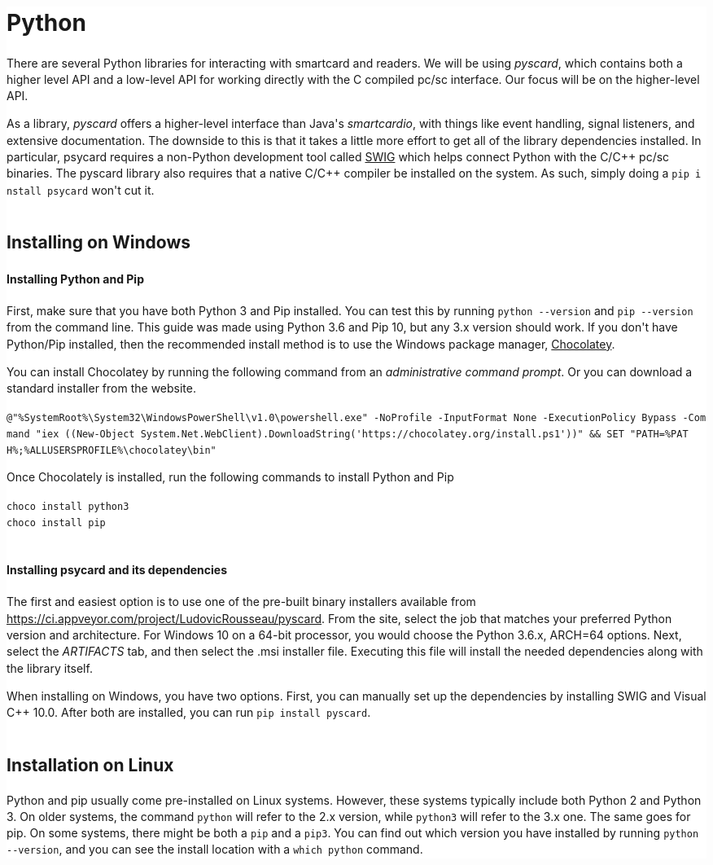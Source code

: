 
#
<h1 id="heading--python">Python</h1>

There are several Python libraries for interacting with smartcard and readers. We will be using *pyscard*, which contains both a higher level API and a low-level API for working directly with the C compiled pc/sc interface. Our focus will be on the higher-level API.

As a library, *pyscard* offers a higher-level interface than Java's *smartcardio*, with things like event handling, signal listeners, and extensive documentation. The downside to this is that it takes a little more effort to get all of the library dependencies installed. In particular, psycard requires a non-Python development tool called [SWIG](http://www.swig.org/) which helps connect Python with the C/C++ pc/sc binaries. The pyscard library also requires that a native C/C++ compiler be installed on the system. As such, simply doing a `pip install psycard` won't cut it.


#
<h2 id="heading--install-windows">Installing on Windows</h2>


#### Installing Python and Pip
First, make sure that you have both Python 3 and Pip installed. You can test this by running `python --version` and `pip --version` from the command line. This guide was made using Python 3.6 and Pip 10, but any 3.x version should work. If you don't have Python/Pip installed, then the recommended install method is to use the Windows package manager, [Chocolatey](https://chocolatey.org/).

You can install Chocolatey by running the following command from an *administrative command prompt*. Or you can download a standard installer from the website.
```
@"%SystemRoot%\System32\WindowsPowerShell\v1.0\powershell.exe" -NoProfile -InputFormat None -ExecutionPolicy Bypass -Command "iex ((New-Object System.Net.WebClient).DownloadString('https://chocolatey.org/install.ps1'))" && SET "PATH=%PATH%;%ALLUSERSPROFILE%\chocolatey\bin"
```

Once Chocolately is installed, run the following commands to install Python and Pip
```
choco install python3
choco install pip
```


#
#### Installing psycard and its dependencies

The first and easiest option is to use one of the pre-built binary installers available from https://ci.appveyor.com/project/LudovicRousseau/pyscard. From the site, select the job that matches your preferred Python version and architecture. For Windows 10 on a 64-bit processor, you would choose the Python 3.6.x, ARCH=64 options. Next, select the *ARTIFACTS* tab, and then select the .msi installer file. Executing this file will install the needed dependencies along with the library itself.

When installing on Windows, you have two options. First, you can manually set up the dependencies by installing SWIG and Visual C++ 10.0. After both are installed, you can run `pip install pyscard`.

#
<h2 id="heading--install-linux">Installation on Linux</h2>

Python and pip usually come pre-installed on Linux systems. However, these systems typically include both Python 2 and Python 3. On older systems, the command `python` will refer to the 2.x version, while `python3` will refer to the 3.x one. The same goes for pip. On some systems, there might be both a `pip` and a `pip3`. You can find out which version you have installed by running `python --version`, and you can see the install location with a `which python` command.
